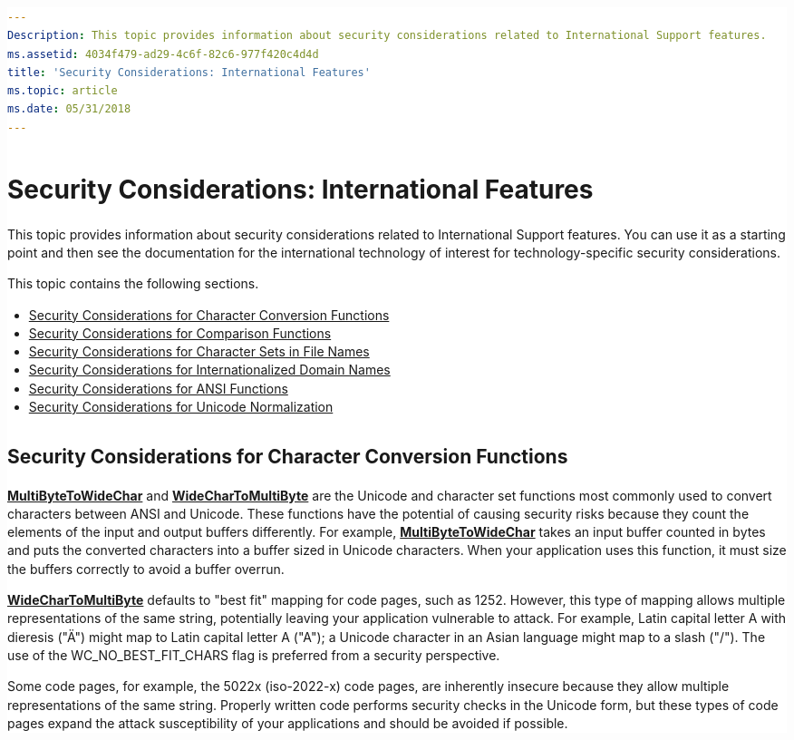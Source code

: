 ```yaml
---
Description: This topic provides information about security considerations related to International Support features.
ms.assetid: 4034f479-ad29-4c6f-82c6-977f420c4d4d
title: 'Security Considerations: International Features'
ms.topic: article
ms.date: 05/31/2018
---
```


# Security Considerations: International Features

This topic provides information about security considerations related to International Support features. You can use it as a starting point and then see the documentation for the international technology of interest for technology-specific security considerations.

This topic contains the following sections.

-   [Security Considerations for Character Conversion Functions](#security-considerations-for-character-conversion-functions)
-   [Security Considerations for Comparison Functions](#security-considerations-for-comparison-functions)
-   [Security Considerations for Character Sets in File Names](#security-considerations-for-character-sets-in-file-names)
-   [Security Considerations for Internationalized Domain Names](#security-considerations-for-internationalized-domain-names)
-   [Security Considerations for ANSI Functions](#security-considerations-for-ansi-functions)
-   [Security Considerations for Unicode Normalization](#security-considerations-for-unicode-normalization)

## Security Considerations for Character Conversion Functions

[**MultiByteToWideChar**](/windows/desktop/api/Stringapiset/nf-stringapiset-multibytetowidechar) and [**WideCharToMultiByte**](/windows/desktop/api/Stringapiset/nf-stringapiset-widechartomultibyte) are the Unicode and character set functions most commonly used to convert characters between ANSI and Unicode. These functions have the potential of causing security risks because they count the elements of the input and output buffers differently. For example, [**MultiByteToWideChar**](/windows/desktop/api/Stringapiset/nf-stringapiset-multibytetowidechar) takes an input buffer counted in bytes and puts the converted characters into a buffer sized in Unicode characters. When your application uses this function, it must size the buffers correctly to avoid a buffer overrun.

[**WideCharToMultiByte**](/windows/desktop/api/Stringapiset/nf-stringapiset-widechartomultibyte) defaults to "best fit" mapping for code pages, such as 1252. However, this type of mapping allows multiple representations of the same string, potentially leaving your application vulnerable to attack. For example, Latin capital letter A with dieresis ("Ä") might map to Latin capital letter A ("A"); a Unicode character in an Asian language might map to a slash ("/"). The use of the WC\_NO\_BEST\_FIT\_CHARS flag is preferred from a security perspective.

Some code pages, for example, the 5022x (iso-2022-x) code pages, are inherently insecure because they allow multiple representations of the same string. Properly written code performs security checks in the Unicode form, but these types of code pages expand the attack susceptibility of your applications and should be avoided if possible.
